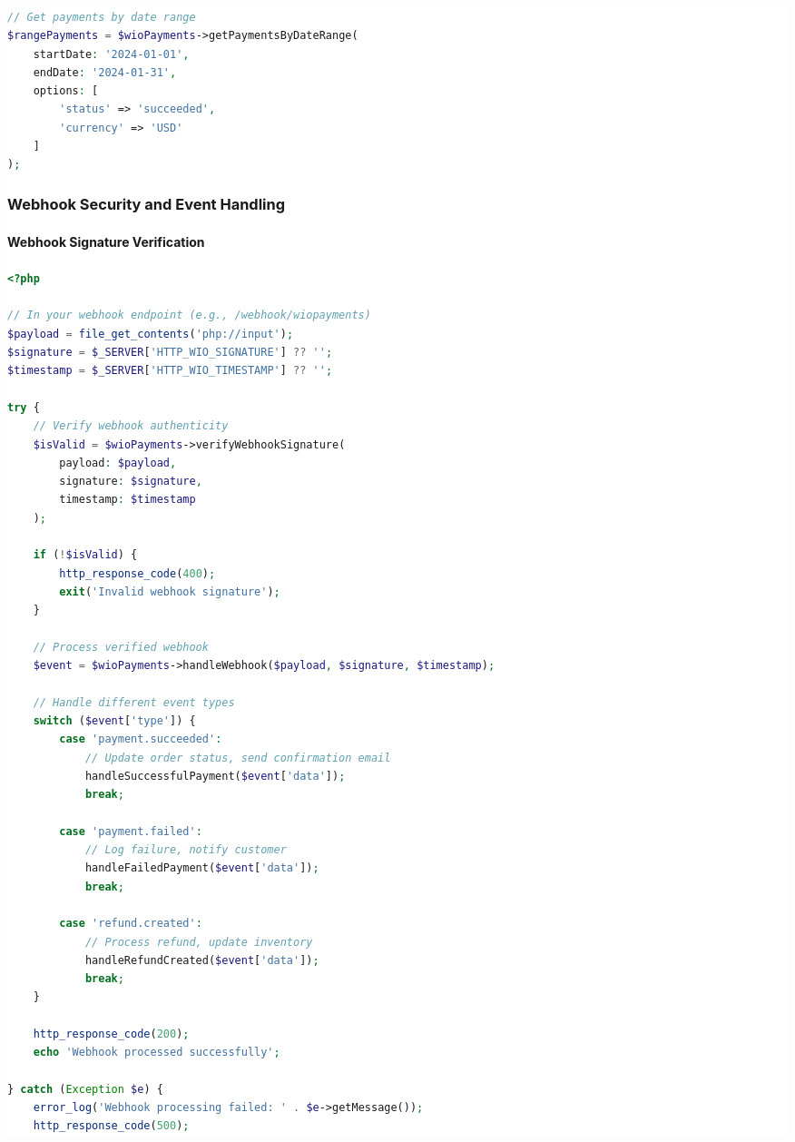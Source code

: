 ```php
// Get payments by date range
$rangePayments = $wioPayments->getPaymentsByDateRange(
    startDate: '2024-01-01',
    endDate: '2024-01-31',
    options: [
        'status' => 'succeeded',
        'currency' => 'USD'
    ]
);
```

### Webhook Security and Event Handling

#### Webhook Signature Verification

```php
<?php

// In your webhook endpoint (e.g., /webhook/wiopayments)
$payload = file_get_contents('php://input');
$signature = $_SERVER['HTTP_WIO_SIGNATURE'] ?? '';
$timestamp = $_SERVER['HTTP_WIO_TIMESTAMP'] ?? '';

try {
    // Verify webhook authenticity
    $isValid = $wioPayments->verifyWebhookSignature(
        payload: $payload,
        signature: $signature,
        timestamp: $timestamp
    );

    if (!$isValid) {
        http_response_code(400);
        exit('Invalid webhook signature');
    }

    // Process verified webhook
    $event = $wioPayments->handleWebhook($payload, $signature, $timestamp);
    
    // Handle different event types
    switch ($event['type']) {
        case 'payment.succeeded':
            // Update order status, send confirmation email
            handleSuccessfulPayment($event['data']);
            break;
            
        case 'payment.failed':
            // Log failure, notify customer
            handleFailedPayment($event['data']);
            break;
            
        case 'refund.created':
            // Process refund, update inventory
            handleRefundCreated($event['data']);
            break;
    }

    http_response_code(200);
    echo 'Webhook processed successfully';

} catch (Exception $e) {
    error_log('Webhook processing failed: ' . $e->getMessage());
    http_response_code(500);
```